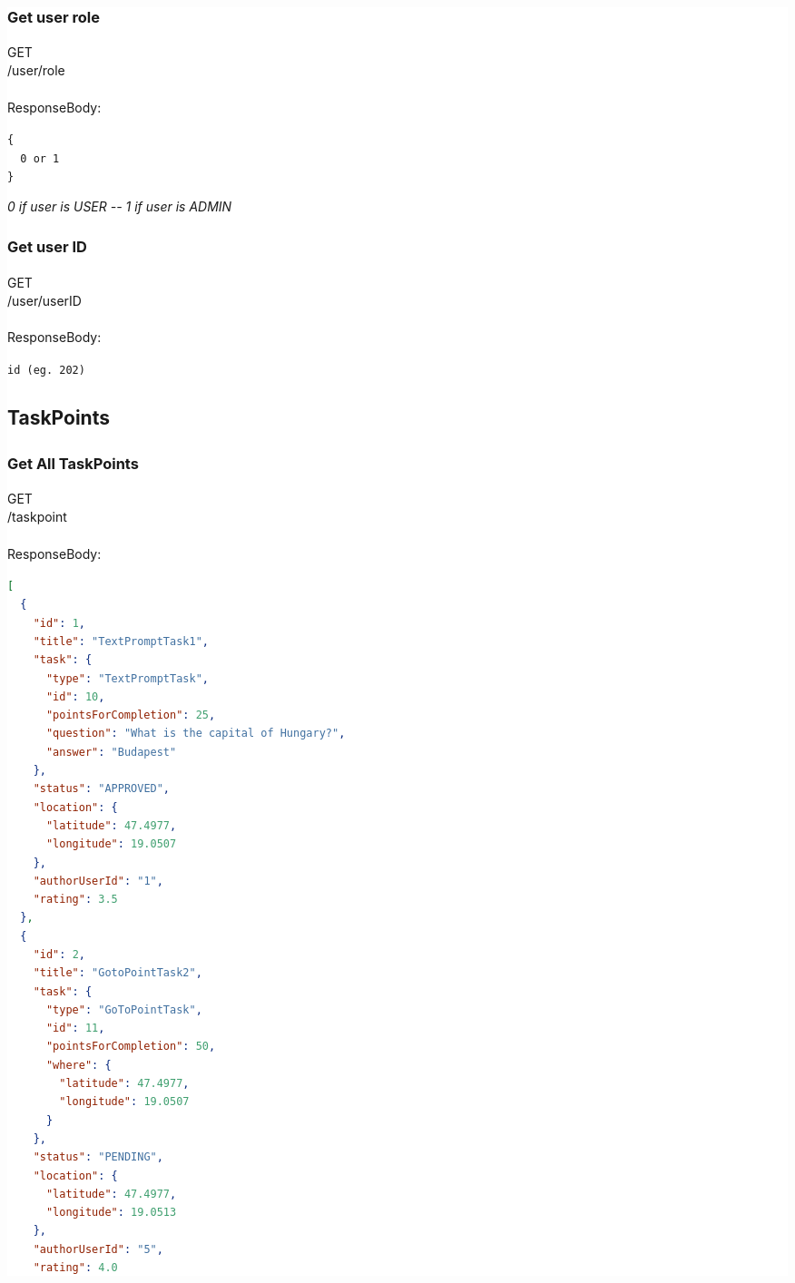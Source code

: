 ### Get user role
GET<br>
/user/role<br><br>
ResponseBody:<br>
```
{
  0 or 1
}
```
*0 if user is USER  -- 1 if user is ADMIN*
### Get user ID
GET<br>
/user/userID<br><br>
ResponseBody:<br>
```
id (eg. 202)
```
## TaskPoints

### Get All TaskPoints
GET<br>
/taskpoint<br><br>
ResponseBody:<br>
```json
[
  {
    "id": 1,
    "title": "TextPromptTask1",
    "task": {
      "type": "TextPromptTask",
      "id": 10,
      "pointsForCompletion": 25,
      "question": "What is the capital of Hungary?",
      "answer": "Budapest"
    },
    "status": "APPROVED",
    "location": {
      "latitude": 47.4977,
      "longitude": 19.0507
    },
    "authorUserId": "1",
    "rating": 3.5
  },
  {
    "id": 2,
    "title": "GotoPointTask2",
    "task": {
      "type": "GoToPointTask",
      "id": 11,
      "pointsForCompletion": 50,
      "where": {
        "latitude": 47.4977,
        "longitude": 19.0507
      }
    },
    "status": "PENDING",
    "location": {
      "latitude": 47.4977,
      "longitude": 19.0513
    },
    "authorUserId": "5",
    "rating": 4.0
```
